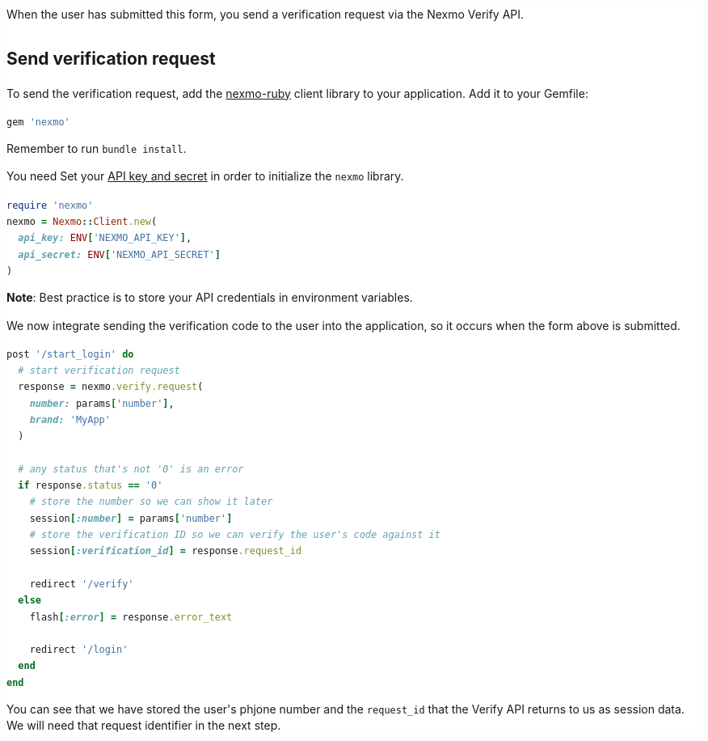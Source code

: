 When the user has submitted this form, you send a verification request via the Nexmo Verify API.

## Send verification request

To send the verification request, add the [nexmo-ruby](https://github.com/Nexmo/nexmo-ruby) client library to your application. Add it to your Gemfile:

```ruby
gem 'nexmo'
```

Remember to run `bundle install`.

You need Set your [API key and secret](https://dashboard.nexmo.com/settings) in order to initialize the `nexmo` library.

```ruby
require 'nexmo'
nexmo = Nexmo::Client.new(
  api_key: ENV['NEXMO_API_KEY'],
  api_secret: ENV['NEXMO_API_SECRET']
)
```

  **Note**: Best practice is to store your API credentials in environment variables.

We now integrate sending the verification code to the user into the application, so it occurs when the form above is submitted.

```ruby
post '/start_login' do
  # start verification request
  response = nexmo.verify.request(
    number: params['number'],
    brand: 'MyApp'
  )

  # any status that's not '0' is an error
  if response.status == '0'
    # store the number so we can show it later
    session[:number] = params['number']
    # store the verification ID so we can verify the user's code against it
    session[:verification_id] = response.request_id

    redirect '/verify'
  else
    flash[:error] = response.error_text

    redirect '/login'
  end
end
```

You can see that we have stored the user's phjone number and the `request_id` that the Verify API returns to us as session data. We will need that request identifier in the next step.
